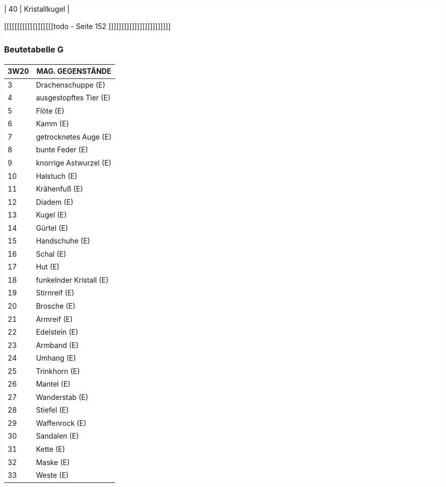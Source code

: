 |    40 | Kristallkugel                      |





[[[[[[[[[[[[[[[[[[[todo - Seite 152 ]]]]]]]]]]]]]]]]]]]]]]]]


### Beutetabelle G

| 3W20 | MAG. GEGENSTÄNDE        |
|------|-------------------------|
|    3 | Drachenschuppe (E)      |
|    4 | ausgestopftes Tier (E)  |
|    5 | Flöte (E)               |
|    6 | Kamm (E)                |
|    7 | getrocknetes Auge (E)   |
|    8 | bunte Feder (E)         |
|    9 | knorrige Astwurzel (E)  |
|   10 | Halstuch (E)            |
|   11 | Krähenfuß (E)           |
|   12 | Diadem (E)              |
|   13 | Kugel (E)               |
|   14 | Gürtel (E)              |
|   15 | Handschuhe (E)          |
|   16 | Schal (E)               |
|   17 | Hut (E)                 |
|   18 | funkelnder Kristall (E) |
|   19 | Stirnreif (E)           |
|   20 | Brosche (E)             |
|   21 | Armreif (E)             |
|   22 | Edelstein (E)           |
|   23 | Armband (E)             |
|   24 | Umhang (E)              |
|   25 | Trinkhorn (E)           |
|   26 | Mantel (E)              |
|   27 | Wanderstab (E)          |
|   28 | Stiefel (E)             |
|   29 | Waffenrock (E)          |
|   30 | Sandalen (E)            |
|   31 | Kette (E)               |
|   32 | Maske (E)               |
|   33 | Weste (E)               |